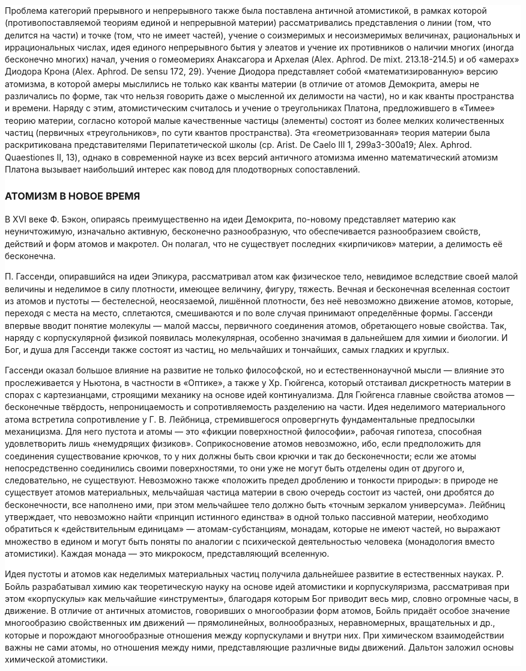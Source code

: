 Проблема категорий прерывного и непрерывного также была поставлена античной атомистикой, в рамках которой (противопоставляемой теориям единой и непрерывной материи) рассматривались представления о линии (том, что делится на части) и точке (том, что не имеет частей), учение о соизмеримых и несоизмеримых величинах, рациональных и иррациональных числах, идея единого непрерывного бытия у элеатов и учение их противников о наличии многих (иногда бесконечно многих) начал, учения о гомеомериях Анаксагора и Архелая (Alex. Aphrod. De mixt. 213.18-214.5) и об «амерах» Диодора Крона (Alex. Aphrod. De sensu 172, 29). Учение Диодора представляет собой «математизированную» версию атомизма, в которой амеры мыслились не только как кванты материи (в отличие от атомов Демокрита, амеры не различались по форме, так что нельзя говорить даже о мысленной их делимости на части), но и как кванты пространства и времени. Наряду с этим, атомистическим считалось и учение о треугольниках Платона, предложившего в «Тимее» теорию материи, согласно которой малые качественные частицы (элементы) состоят из более мелких количественных частиц (первичных «треугольников», по сути квантов пространства). Эта «геометризованная» теория материи была раскритикована представителями Перипатетической школы (ср. Arist. De Caelo III 1, 299a3-300a19; Alex. Aphrod. Quaestiones II, 13), однако в современной науке из всех версий античного атомизма именно математический атомизм Платона вызывает наибольший интерес как повод для плодотворных сопоставлений.

### АТОМИЗМ В НОВОЕ ВРЕМЯ

В XVI веке Ф. Бэкон, опираясь преимущественно на идеи Демокрита, по-новому представляет материю как неуничтожимую, изначально активную, бесконечно разнообразную, что обеспечивается разнообразием свойств, действий и форм атомов и макротел. Он полагал, что не существует последних «кирпичиков» материи, а делимость её бесконечна.

П. Гассенди, опиравшийся на идеи Эпикура, рассматривал атом как физическое тело, невидимое вследствие своей малой величины и неделимое в силу плотности, имеющее величину, фигуру, тяжесть. Вечная и бесконечная вселенная состоит из атомов и пустоты — бестелесной, неосязаемой, лишённой плотности, без неё невозможно движение атомов, которые, переходя с места на место, сплетаются, смешиваются и по воле случая принимают определённые формы. Гассенди впервые вводит понятие молекулы — малой массы, первичного соединения атомов, обретающего новые свойства. Так, наряду с корпускулярной физикой появилась молекулярная, особенно значимая в дальнейшем для химии и биологии. И Бог, и душа для Гассенди также состоят из частиц, но мельчайших и тончайших, самых гладких и круглых.

Гассенди оказал большое влияние на развитие не только философской, но и естественнонаучной мысли — влияние это прослеживается у Ньютона, в частности в «Оптике», а также у Хр. Гюйгенса, который отстаивал дискретность материи в спорах с картезианцами, строящими механику на основе идей континуализма. Для Гюйгенса главные свойства атомов — бесконечные твёрдость, непроницаемость и сопротивляемость разделению на части. Идея неделимого материального атома встретила сопротивление у Г. В. Лейбница, стремившегося опровергнуть фундаментальные предпосылки механицизма. Для него пустота и атомы — это «фикции поверхностной философии», рабочая гипотеза, способная удовлетворить лишь «немудрящих физиков». Соприкосновение атомов невозможно, ибо, если предположить для соединения существование крючков, то у них должны быть свои крючки и так до бесконечности; если же атомы непосредственно соединились своими поверхностями, то они уже не могут быть отделены один от другого и, следовательно, не существуют. Невозможно также «положить предел дроблению и тонкости природы»: в природе не существует атомов материальных, мельчайшая частица материи в свою очередь состоит из частей, они дробятся до бесконечности, все наполнено ими, при этом мельчайшее тело должно быть «точным зеркалом универсума». Лейбниц утверждает, что невозможно найти «принцип истинного единства» в одной только пассивной материи, необходимо обратиться к «действительным единицам» — атомам-субстанциям, монадам, которые не имеют частей, но выражают множество в едином и могут быть поняты по аналогии с психической деятельностью человека (монадология вместо атомистики). Каждая монада — это микрокосм, представляющий вселенную.

Идея пустоты и атомов как неделимых материальных частиц получила дальнейшее развитие в естественных науках. Р. Бойль разрабатывал химию как теоретическую науку на основе идей атомистики и корпускуляризма, рассматривая при этом «корпускулы» как мельчайшие «инструменты», благодаря которым Бог приводит весь мир, словно огромные часы, в движение. В отличие от античных атомистов, говоривших о многообразии форм атомов, Бойль придаёт особое значение многообразию свойственных им движений — прямолинейных, волнообразных, неравномерных, вращательных и др., которые и порождают многообразные отношения между корпускулами и внутри них. При химическом взаимодействии важны не сами атомы, но отношения между ними, представляющие различные виды движений. Дальтон заложил основы химической атомистики.
